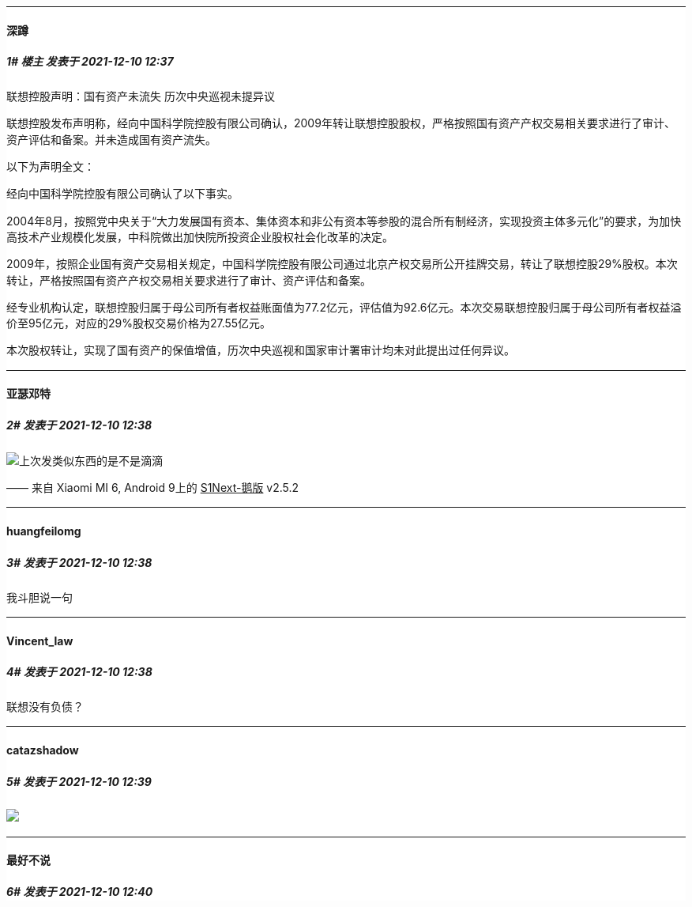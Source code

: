 

*****

####  深蹲  
##### 1#       楼主       发表于 2021-12-10 12:37

联想控股声明：国有资产未流失 历次中央巡视未提异议

联想控股发布声明称，经向中国科学院控股有限公司确认，2009年转让联想控股股权，严格按照国有资产产权交易相关要求进行了审计、资产评估和备案。并未造成国有资产流失。

以下为声明全文：

经向中国科学院控股有限公司确认了以下事实。

2004年8月，按照党中央关于“大力发展国有资本、集体资本和非公有资本等参股的混合所有制经济，实现投资主体多元化”的要求，为加快高技术产业规模化发展，中科院做出加快院所投资企业股权社会化改革的决定。

2009年，按照企业国有资产交易相关规定，中国科学院控股有限公司通过北京产权交易所公开挂牌交易，转让了联想控股29%股权。本次转让，严格按照国有资产产权交易相关要求进行了审计、资产评估和备案。

经专业机构认定，联想控股归属于母公司所有者权益账面值为77.2亿元，评估值为92.6亿元。本次交易联想控股归属于母公司所有者权益溢价至95亿元，对应的29%股权交易价格为27.55亿元。

本次股权转让，实现了国有资产的保值增值，历次中央巡视和国家审计署审计均未对此提出过任何异议。

*****

####  亚瑟邓特  
##### 2#       发表于 2021-12-10 12:38

<img src="https://static.saraba1st.com/image/smiley/face2017/067.png" referrerpolicy="no-referrer">上次发类似东西的是不是滴滴

—— 来自 Xiaomi MI 6, Android 9上的 [S1Next-鹅版](https://github.com/ykrank/S1-Next/releases) v2.5.2

*****

####  huangfeilomg  
##### 3#       发表于 2021-12-10 12:38

我斗胆说一句

*****

####  Vincent_law  
##### 4#       发表于 2021-12-10 12:38

联想没有负债？

*****

####  catazshadow  
##### 5#       发表于 2021-12-10 12:39

<img src="https://static.saraba1st.com/image/smiley/face2017/049.png" referrerpolicy="no-referrer">

*****

####  最好不说  
##### 6#       发表于 2021-12-10 12:40
